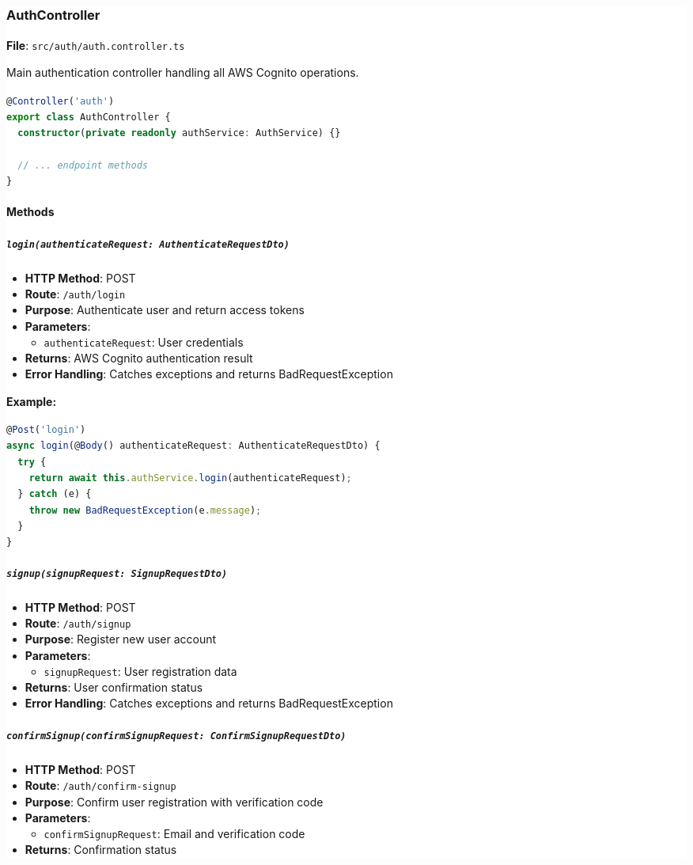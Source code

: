 ### AuthController

**File**: `src/auth/auth.controller.ts`

Main authentication controller handling all AWS Cognito operations.

```typescript
@Controller('auth')
export class AuthController {
  constructor(private readonly authService: AuthService) {}
  
  // ... endpoint methods
}
```

#### Methods

##### `login(authenticateRequest: AuthenticateRequestDto)`

- **HTTP Method**: POST
- **Route**: `/auth/login`
- **Purpose**: Authenticate user and return access tokens
- **Parameters**: 
  - `authenticateRequest`: User credentials
- **Returns**: AWS Cognito authentication result
- **Error Handling**: Catches exceptions and returns BadRequestException

**Example:**
```typescript
@Post('login')
async login(@Body() authenticateRequest: AuthenticateRequestDto) {
  try {
    return await this.authService.login(authenticateRequest);
  } catch (e) {
    throw new BadRequestException(e.message);
  }
}
```

##### `signup(signupRequest: SignupRequestDto)`

- **HTTP Method**: POST
- **Route**: `/auth/signup`
- **Purpose**: Register new user account
- **Parameters**: 
  - `signupRequest`: User registration data
- **Returns**: User confirmation status
- **Error Handling**: Catches exceptions and returns BadRequestException

##### `confirmSignup(confirmSignupRequest: ConfirmSignupRequestDto)`

- **HTTP Method**: POST
- **Route**: `/auth/confirm-signup`
- **Purpose**: Confirm user registration with verification code
- **Parameters**: 
  - `confirmSignupRequest`: Email and verification code
- **Returns**: Confirmation status
